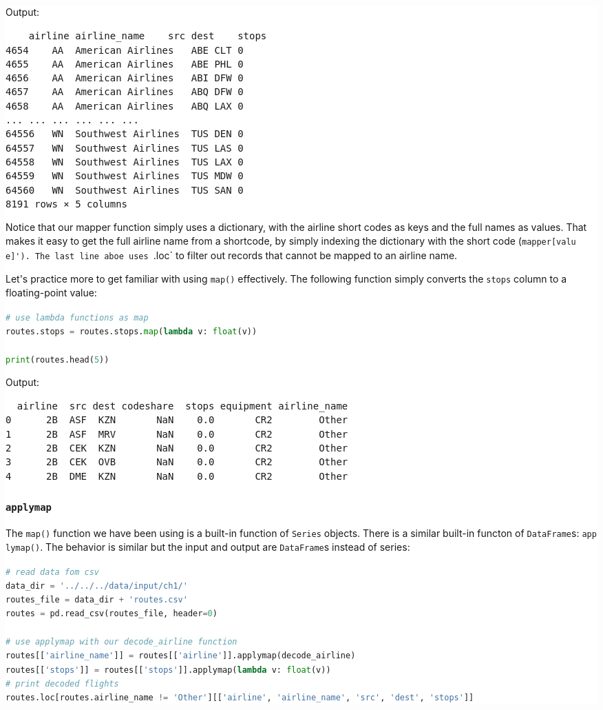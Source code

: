 Output:
<pre>
	airline	airline_name	src	dest	stops
4654	AA	American Airlines	ABE	CLT	0
4655	AA	American Airlines	ABE	PHL	0
4656	AA	American Airlines	ABI	DFW	0
4657	AA	American Airlines	ABQ	DFW	0
4658	AA	American Airlines	ABQ	LAX	0
...	...	...	...	...	...
64556	WN	Southwest Airlines	TUS	DEN	0
64557	WN	Southwest Airlines	TUS	LAS	0
64558	WN	Southwest Airlines	TUS	LAX	0
64559	WN	Southwest Airlines	TUS	MDW	0
64560	WN	Southwest Airlines	TUS	SAN	0
8191 rows × 5 columns
</pre>

Notice that our mapper function simply uses a dictionary, with the airline short codes as keys and the full names as values. That makes it easy to get the full airline name from a shortcode, by simply indexing the dictionary with the short code (`mapper[value]'). The last line aboe uses `.loc` to filter out records that cannot be mapped to an airline name. 

Let's practice more to get familiar with using `map()` effectively. The following function simply converts the `stops` column to a floating-point value:

```python
# use lambda functions as map
routes.stops = routes.stops.map(lambda v: float(v))

print(routes.head(5))
```

Output:
<pre>
  airline  src dest codeshare  stops equipment airline_name
0      2B  ASF  KZN       NaN    0.0       CR2        Other
1      2B  ASF  MRV       NaN    0.0       CR2        Other
2      2B  CEK  KZN       NaN    0.0       CR2        Other
3      2B  CEK  OVB       NaN    0.0       CR2        Other
4      2B  DME  KZN       NaN    0.0       CR2        Other
</pre>

### `applymap`
The `map()` function we have been using is a built-in function of `Series` objects. There is a similar built-in functon of `DataFrame`s: `applymap()`. The behavior is similar but the input and output are `DataFrame`s instead of series:

```python
# read data fom csv
data_dir = '../../../data/input/ch1/'
routes_file = data_dir + 'routes.csv'
routes = pd.read_csv(routes_file, header=0)

# use applymap with our decode_airline function
routes[['airline_name']] = routes[['airline']].applymap(decode_airline)
routes[['stops']] = routes[['stops']].applymap(lambda v: float(v))
# print decoded flights
routes.loc[routes.airline_name != 'Other'][['airline', 'airline_name', 'src', 'dest', 'stops']]
```
